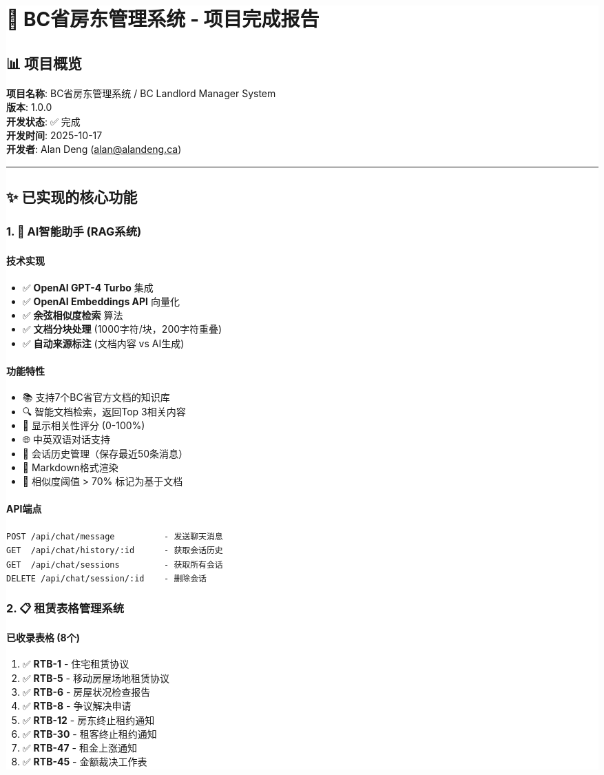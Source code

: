 # 🎉 BC省房东管理系统 - 项目完成报告

## 📊 项目概览

**项目名称**: BC省房东管理系统 / BC Landlord Manager System  
**版本**: 1.0.0  
**开发状态**: ✅ 完成  
**开发时间**: 2025-10-17  
**开发者**: Alan Deng (alan@alandeng.ca)

---

## ✨ 已实现的核心功能

### 1. 🤖 AI智能助手 (RAG系统)

#### 技术实现
- ✅ **OpenAI GPT-4 Turbo** 集成
- ✅ **OpenAI Embeddings API** 向量化
- ✅ **余弦相似度检索** 算法
- ✅ **文档分块处理** (1000字符/块，200字符重叠)
- ✅ **自动来源标注** (文档内容 vs AI生成)

#### 功能特性
- 📚 支持7个BC省官方文档的知识库
- 🔍 智能文档检索，返回Top 3相关内容
- 📝 显示相关性评分 (0-100%)
- 🌐 中英双语对话支持
- 💬 会话历史管理（保存最近50条消息）
- 📖 Markdown格式渲染
- 🎯 相似度阈值 > 70% 标记为基于文档

#### API端点
```
POST /api/chat/message          - 发送聊天消息
GET  /api/chat/history/:id      - 获取会话历史
GET  /api/chat/sessions         - 获取所有会话
DELETE /api/chat/session/:id    - 删除会话
```

### 2. 📋 租赁表格管理系统

#### 已收录表格 (8个)
1. ✅ **RTB-1** - 住宅租赁协议
2. ✅ **RTB-5** - 移动房屋场地租赁协议
3. ✅ **RTB-6** - 房屋状况检查报告
4. ✅ **RTB-8** - 争议解决申请
5. ✅ **RTB-12** - 房东终止租约通知
6. ✅ **RTB-30** - 租客终止租约通知
7. ✅ **RTB-47** - 租金上涨通知
8. ✅ **RTB-45** - 金额裁决工作表

